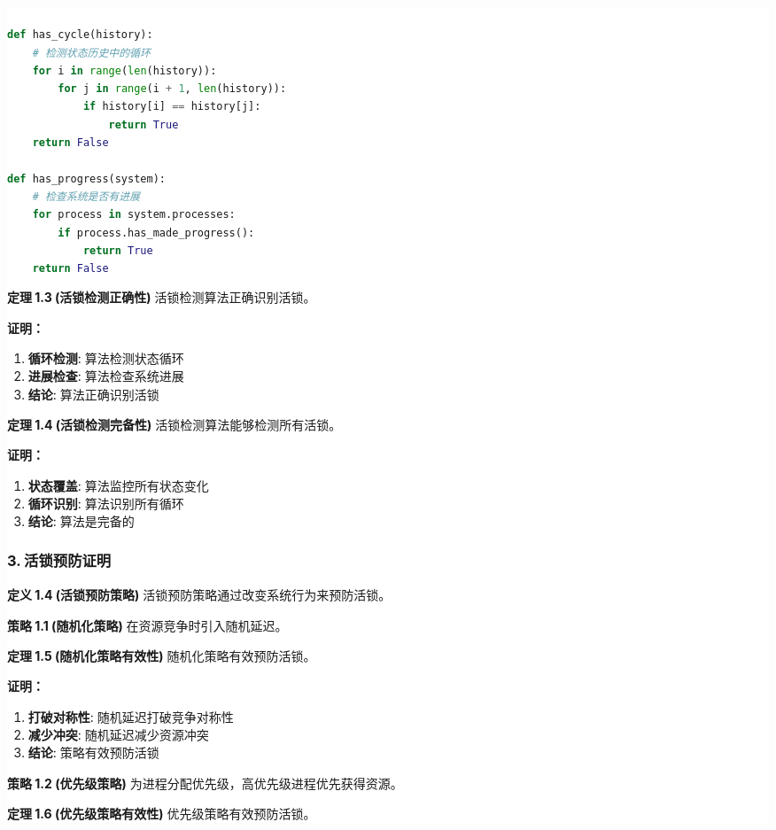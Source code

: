```python

def has_cycle(history):
    # 检测状态历史中的循环
    for i in range(len(history)):
        for j in range(i + 1, len(history)):
            if history[i] == history[j]:
                return True
    return False

def has_progress(system):
    # 检查系统是否有进展
    for process in system.processes:
        if process.has_made_progress():
            return True
    return False
```

**定理 1.3 (活锁检测正确性)**
活锁检测算法正确识别活锁。

**证明：**

1. **循环检测**: 算法检测状态循环
2. **进展检查**: 算法检查系统进展
3. **结论**: 算法正确识别活锁

**定理 1.4 (活锁检测完备性)**
活锁检测算法能够检测所有活锁。

**证明：**

1. **状态覆盖**: 算法监控所有状态变化
2. **循环识别**: 算法识别所有循环
3. **结论**: 算法是完备的

### 3. 活锁预防证明

**定义 1.4 (活锁预防策略)**
活锁预防策略通过改变系统行为来预防活锁。

**策略 1.1 (随机化策略)**
在资源竞争时引入随机延迟。

**定理 1.5 (随机化策略有效性)**
随机化策略有效预防活锁。

**证明：**

1. **打破对称性**: 随机延迟打破竞争对称性
2. **减少冲突**: 随机延迟减少资源冲突
3. **结论**: 策略有效预防活锁

**策略 1.2 (优先级策略)**
为进程分配优先级，高优先级进程优先获得资源。

**定理 1.6 (优先级策略有效性)**
优先级策略有效预防活锁。
